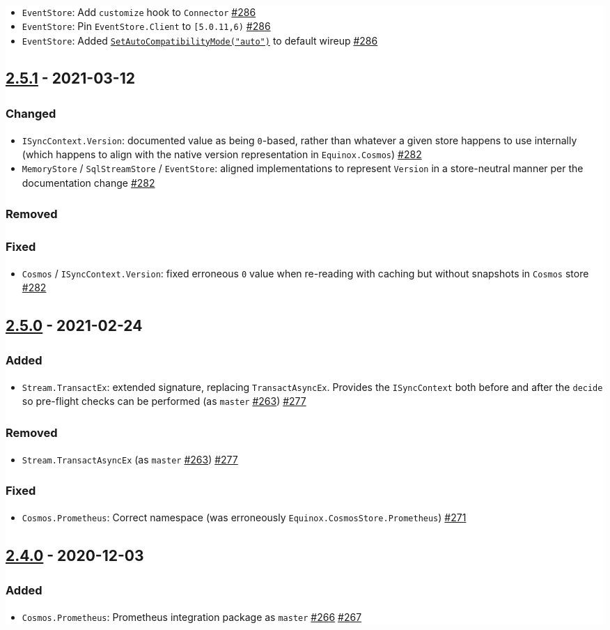 - `EventStore`: Add `customize` hook to `Connector` [#286](https://github.com/jet/equinox/pull/286)
- `EventStore`: Pin `EventStore.Client` to `[5.0.11,6)` [#286](https://github.com/jet/equinox/pull/286)
- `EventStore`: Added [`SetAutoCompatibilityMode("auto")`](https://www.eventstore.com/blog/5.0.11tcp-client-release-notes-0-0) to default wireup [#286](https://github.com/jet/equinox/pull/286)

<a name="2.5.1"></a>
## [2.5.1] - 2021-03-12

### Changed

- `ISyncContext.Version`: documented value as being `0`-based, rather than whatever a given store happens to use internally (which happens to align with the native version representation in `Equinox.Cosmos`) [#282](https://github.com/jet/equinox/pull/282)
- `MemoryStore` / `SqlStreamStore` / `EventStore`: aligned implementations to represent `Version` in a store-neutral manner per the documentation change [#282](https://github.com/jet/equinox/pull/282)

### Removed
### Fixed

- `Cosmos` / `ISyncContext.Version`: fixed erroneous `0` value when re-reading with caching but without snapshots in `Cosmos` store [#282](https://github.com/jet/equinox/pull/282)

<a name="2.5.0"></a>
## [2.5.0] - 2021-02-24

### Added

- `Stream.TransactEx`: extended signature, replacing `TransactAsyncEx`. Provides the `ISyncContext` both before and after the `decide` so pre-flight checks can be performed (as `master` [#263](https://github.com/jet/equinox/pull/263)) [#277](https://github.com/jet/equinox/pull/277)

### Removed

- `Stream.TransactAsyncEx` (as `master` [#263](https://github.com/jet/equinox/pull/263)) [#277](https://github.com/jet/equinox/pull/277)

### Fixed

- `Cosmos.Prometheus`: Correct namespace (was erroneously `Equinox.CosmosStore.Prometheus`) [#271](https://github.com/jet/equinox/pull/271)

<a name="2.4.0"></a>
## [2.4.0] - 2020-12-03

### Added

- `Cosmos.Prometheus`: Prometheus integration package as `master` [#266](https://github.com/jet/equinox/pull/266) [#267](https://github.com/jet/equinox/pull/267)


[Unreleased]: https://github.com/jet/equinox/compare/4.1.0...HEAD
[4.1.0]: https://github.com/jet/equinox/compare/4.0.4...4.1.0
[4.0.4]: https://github.com/jet/equinox/compare/4.0.3...4.0.4
[4.0.3]: https://github.com/jet/equinox/compare/4.0.2...4.0.3
[4.0.2]: https://github.com/jet/equinox/compare/4.0.0...4.0.2
[4.0.0]: https://github.com/jet/equinox/compare/3.0.7...4.0.0
[3.0.7]: https://github.com/jet/equinox/compare/3.0.6...3.0.7
[3.0.6]: https://github.com/jet/equinox/compare/3.0.5...3.0.6
[3.0.5]: https://github.com/jet/equinox/compare/3.0.4...3.0.5
[3.0.4]: https://github.com/jet/equinox/compare/3.0.3...3.0.4
[3.0.3]: https://github.com/jet/equinox/compare/3.0.2...3.0.3
[3.0.2]: https://github.com/jet/equinox/compare/3.0.1...3.0.2
[3.0.1]: https://github.com/jet/equinox/compare/3.0.0...3.0.1
[3.0.0]: https://github.com/jet/equinox/compare/3.0.0-beta.4...3.0.0
[3.0.0-beta.4]: https://github.com/jet/equinox/compare/3.0.0-beta.3...3.0.0-beta.4
[3.0.0-beta.3]: https://github.com/jet/equinox/compare/3.0.0-beta.2...3.0.0-beta.3
[3.0.0-beta.2]: https://github.com/jet/equinox/compare/3.0.0-beta.1...3.0.0-beta.2
[3.0.0-beta.1]: https://github.com/jet/equinox/compare/2.6.0...3.0.0-beta.1
[2.6.0]: https://github.com/jet/equinox/compare/2.5.1...2.6.0
[2.5.1]: https://github.com/jet/equinox/compare/2.5.0...2.5.1
[2.5.0]: https://github.com/jet/equinox/compare/2.4.0...2.5.0
[2.4.0]: https://github.com/jet/equinox/compare/2.3.0...2.4.0
[2.3.0]: https://github.com/jet/equinox/compare/2.3.0-rc2...2.3.0
[2.3.0-rc2]: https://github.com/jet/equinox/compare/2.3.0-rc1...2.3.0-rc2
[2.3.0-rc1]: https://github.com/jet/equinox/compare/2.2.0...2.3.0-rc1
[2.2.0]: https://github.com/jet/equinox/compare/2.1.0...2.2.0
[2.1.0]: https://github.com/jet/equinox/compare/2.0.2...2.1.0
[2.0.2]: https://github.com/jet/equinox/compare/2.0.1...2.0.2
[2.0.1]: https://github.com/jet/equinox/compare/2.0.0...2.0.1
[2.0.0]: https://github.com/jet/equinox/compare/2.0.0-rc9...2.0.0
[2.0.0-rc9]: https://github.com/jet/equinox/compare/2.0.0-rc8...2.0.0-rc9
[2.0.0-rc8]: https://github.com/jet/equinox/compare/2.0.0-rc7...2.0.0-rc8
[2.0.0-rc7]: https://github.com/jet/equinox/compare/2.0.0-rc6...2.0.0-rc7
[2.0.0-rc6]: https://github.com/jet/equinox/compare/2.0.0-rc5...2.0.0-rc6
[2.0.0-rc5]: https://github.com/jet/equinox/compare/2.0.0-rc4...2.0.0-rc5
[2.0.0-rc4]: https://github.com/jet/equinox/compare/2.0.0-rc3...2.0.0-rc4
[2.0.0-rc3]: https://github.com/jet/equinox/compare/2.0.0-rc2...2.0.0-rc3
[2.0.0-rc2]: https://github.com/jet/equinox/compare/2.0.0-rc1...2.0.0-rc2
[2.0.0-rc1]: https://github.com/jet/equinox/compare/2.0.0-preview9...2.0.0-rc1
[2.0.0-preview9]: https://github.com/jet/equinox/compare/2.0.0-preview8...2.0.0-preview9
[2.0.0-preview8]: https://github.com/jet/equinox/compare/2.0.0-preview7...2.0.0-preview8
[2.0.0-preview7]: https://github.com/jet/equinox/compare/2.0.0-preview6...2.0.0-preview7
[2.0.0-preview6]: https://github.com/jet/equinox/compare/2.0.0-preview5...2.0.0-preview6
[2.0.0-preview5]: https://github.com/jet/equinox/compare/2.0.0-preview4...2.0.0-preview5
[2.0.0-preview4]: https://github.com/jet/equinox/compare/2.0.0-preview3...2.0.0-preview4
[2.0.0-preview3]: https://github.com/jet/equinox/compare/2.0.0-preview2...2.0.0-preview3
[2.0.0-preview2]: https://github.com/jet/equinox/compare/2.0.0-preview1...2.0.0-preview2
[2.0.0-preview1]: https://github.com/jet/equinox/compare/1.1.0-preview2...2.0.0-preview1
[1.1.0-preview2]: https://github.com/jet/equinox/compare/1.1.0-preview1...1.1.0-preview2
[1.1.0-preview1]: https://github.com/jet/equinox/compare/1.0.4...1.1.0-preview1
[1.0.4]: https://github.com/jet/equinox/compare/1.0.3...1.0.4
[1.0.3]: https://github.com/jet/equinox/compare/e28991d8005a2257594ac5cf5b764b76fdca7823...1.0.3